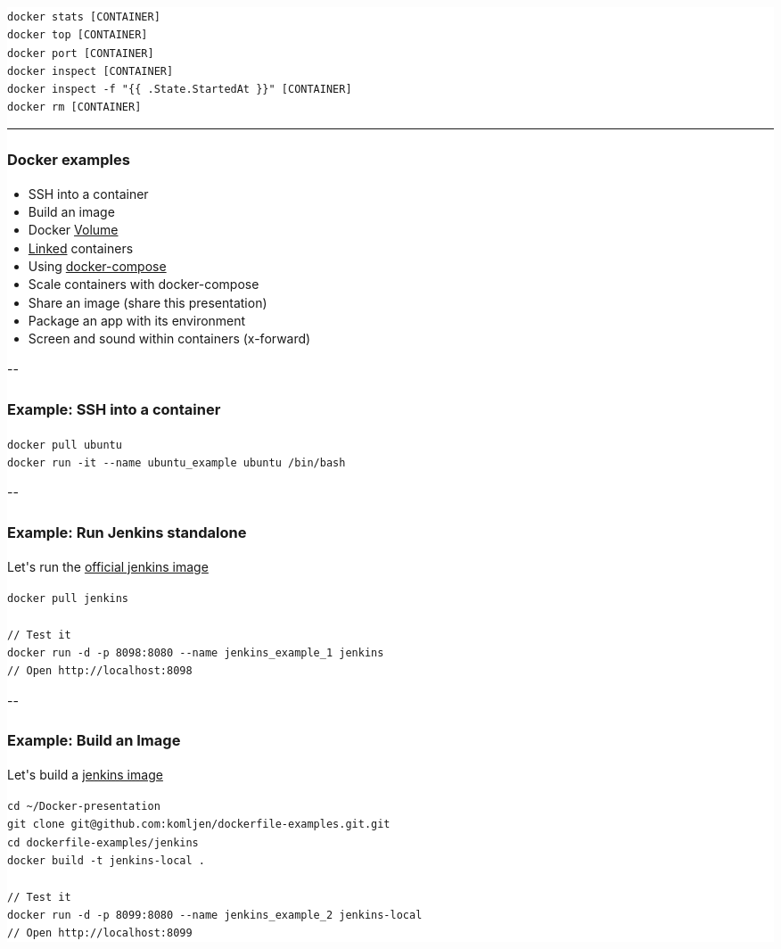 ```
docker stats [CONTAINER]
docker top [CONTAINER]
docker port [CONTAINER]
docker inspect [CONTAINER]
docker inspect -f "{{ .State.StartedAt }}" [CONTAINER]
docker rm [CONTAINER]

```

---

### Docker examples

- SSH into a container
- Build an image
- Docker [Volume](http://docs.docker.com/engine/userguide/containers/dockervolumes/)
- [Linked](http://docs.docker.com/engine/userguide/networking/default_network/dockerlinks/) containers
- Using [docker-compose](http://docs.docker.com/compose/)
- Scale containers with docker-compose
- Share an image (share this presentation)
- Package an app with its environment
- Screen and sound within containers (x-forward)

--

### Example: SSH into a container

```
docker pull ubuntu
docker run -it --name ubuntu_example ubuntu /bin/bash
```

--

### Example: Run Jenkins standalone

Let's run the [official jenkins image](http://hub.docker.com)

```
docker pull jenkins

// Test it
docker run -d -p 8098:8080 --name jenkins_example_1 jenkins
// Open http://localhost:8098
```

--

### Example: Build an Image

Let's build a [jenkins image](http://github.com/komljen/dockerfile-examples/blob/master/jenkins/Dockerfile)

```
cd ~/Docker-presentation
git clone git@github.com:komljen/dockerfile-examples.git.git
cd dockerfile-examples/jenkins
docker build -t jenkins-local .

// Test it
docker run -d -p 8099:8080 --name jenkins_example_2 jenkins-local
// Open http://localhost:8099
```
